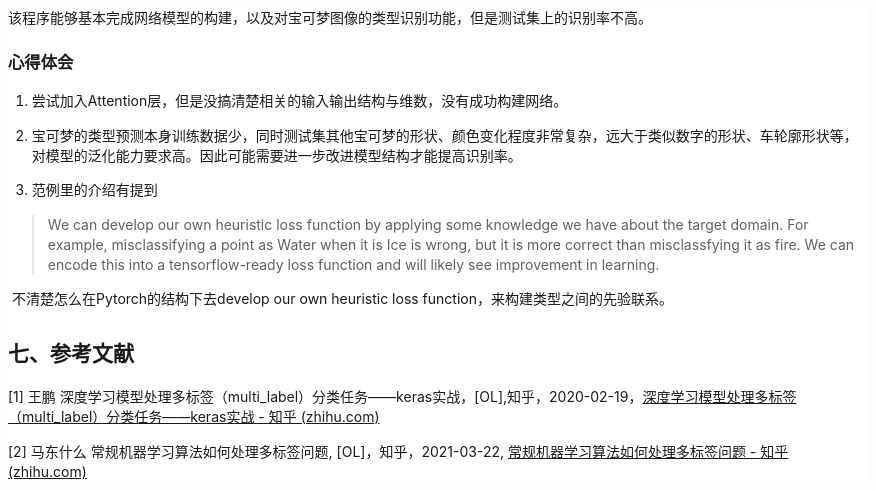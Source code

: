 该程序能够基本完成网络模型的构建，以及对宝可梦图像的类型识别功能，但是测试集上的识别率不高。



### 心得体会

1. 尝试加入Attention层，但是没搞清楚相关的输入输出结构与维数，没有成功构建网络。

2. 宝可梦的类型预测本身训练数据少，同时测试集其他宝可梦的形状、颜色变化程度非常复杂，远大于类似数字的形状、车轮廓形状等，对模型的泛化能力要求高。因此可能需要进一步改进模型结构才能提高识别率。

3. 范例里的介绍有提到

>  We can develop our own heuristic loss function by applying some knowledge we have about the target domain.  For example, misclassifying a point as Water when it is Ice is wrong, but it is more correct than misclassfying it as fire.  We can encode this into a tensorflow-ready loss function and will likely see improvement in learning.  

​	不清楚怎么在Pytorch的结构下去develop our own heuristic loss function，来构建类型之间的先验联系。



## 七、参考文献

[1] 王鹏 深度学习模型处理多标签（multi_label）分类任务——keras实战，[OL],知乎，2020-02-19，[深度学习模型处理多标签（multi_label）分类任务——keras实战 - 知乎 (zhihu.com)](https://zhuanlan.zhihu.com/p/107737824)

[2] 马东什么 常规机器学习算法如何处理多标签问题, [OL]，知乎，2021-03-22, [常规机器学习算法如何处理多标签问题 - 知乎 (zhihu.com)](https://zhuanlan.zhihu.com/p/358850081)
